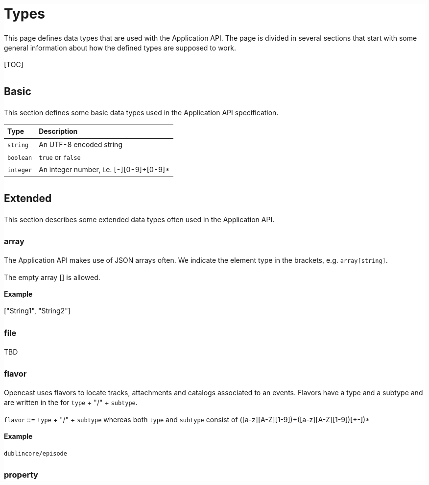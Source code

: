# Types

This page defines data types that are used with the Application API. The page is divided in several sections that
start with some general information about how the defined types are supposed to work.

[TOC]

## Basic

This section defines some basic data types used in the Application API specification.

Type      | Description
:---------|:-----------
`string`  | An UTF-8 encoded string
`boolean` | `true` or `false`
`integer` | An integer number, i.e. [-][0-9]+[0-9]*

## Extended

This section describes some extended data types often used in the Application API.

### array

The Application API makes use of JSON arrays often. We indicate the element type in the brackets, e.g.
`array[string]`.

The empty array [] is allowed.

__Example__

["String1", "String2"]

### file

TBD

### flavor

Opencast uses flavors to locate tracks, attachments and catalogs associated to an events. Flavors have a type and a
subtype and are written in the for `type` + "/" + `subtype`.

`flavor` ::= `type` + "/" + `subtype` whereas both `type` and `subtype` consist of ([a-z][A-Z][1-9])+([a-z][A-Z][1-9])[+-])*

__Example__

```
dublincore/episode
```

### property
